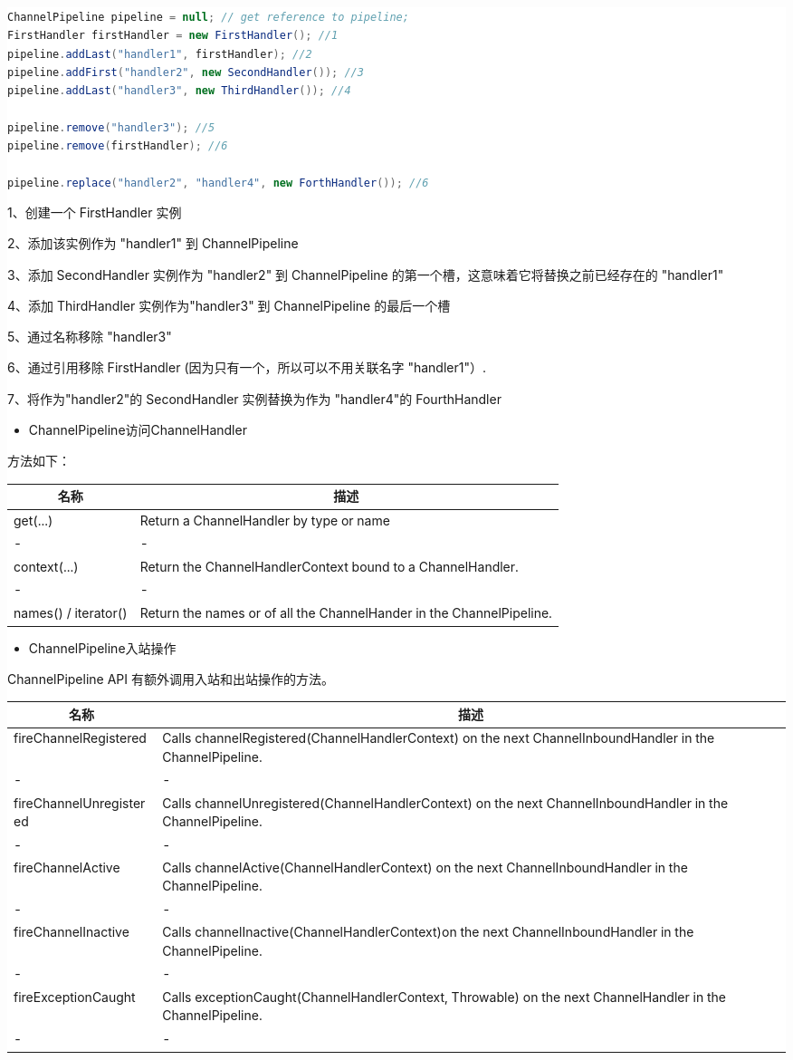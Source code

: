 ```java
ChannelPipeline pipeline = null; // get reference to pipeline;
FirstHandler firstHandler = new FirstHandler(); //1
pipeline.addLast("handler1", firstHandler); //2
pipeline.addFirst("handler2", new SecondHandler()); //3
pipeline.addLast("handler3", new ThirdHandler()); //4

pipeline.remove("handler3"); //5
pipeline.remove(firstHandler); //6 

pipeline.replace("handler2", "handler4", new ForthHandler()); //6
```

1、创建一个 FirstHandler 实例

2、添加该实例作为 "handler1" 到 ChannelPipeline

3、添加 SecondHandler 实例作为 "handler2" 到 ChannelPipeline 的第一个槽，这意味着它将替换之前已经存在的 "handler1"

4、添加 ThirdHandler 实例作为"handler3" 到 ChannelPipeline 的最后一个槽

5、通过名称移除 "handler3"

6、通过引用移除 FirstHandler (因为只有一个，所以可以不用关联名字 "handler1"）.

7、将作为"handler2"的 SecondHandler 实例替换为作为 "handler4"的 FourthHandler

* ChannelPipeline访问ChannelHandler

方法如下：

|名称 | 描述|
|-|-|
|get(...)  |  Return a ChannelHandler by type or name|
|-|-|
|context(...)   | Return the ChannelHandlerContext bound to a ChannelHandler.|
|-|-|
|names() / iterator() | Return the names or of all the ChannelHander in the ChannelPipeline.|

* ChannelPipeline入站操作

ChannelPipeline API 有额外调用入站和出站操作的方法。

|名称 | 描述|
|-|-|
fireChannelRegistered  | Calls channelRegistered(ChannelHandlerContext) on the next ChannelInboundHandler in the ChannelPipeline.|
|-|-|
|fireChannelUnregistered | Calls channelUnregistered(ChannelHandlerContext) on the next ChannelInboundHandler in the ChannelPipeline.|
|-|-|
|fireChannelActive |  Calls channelActive(ChannelHandlerContext) on the next ChannelInboundHandler in the ChannelPipeline.|
|-|-|
|fireChannelInactive | Calls channelInactive(ChannelHandlerContext)on the next ChannelInboundHandler in the ChannelPipeline.|
|-|-|
|fireExceptionCaught | Calls exceptionCaught(ChannelHandlerContext, Throwable) on the next ChannelHandler in the ChannelPipeline.|
|-|-|